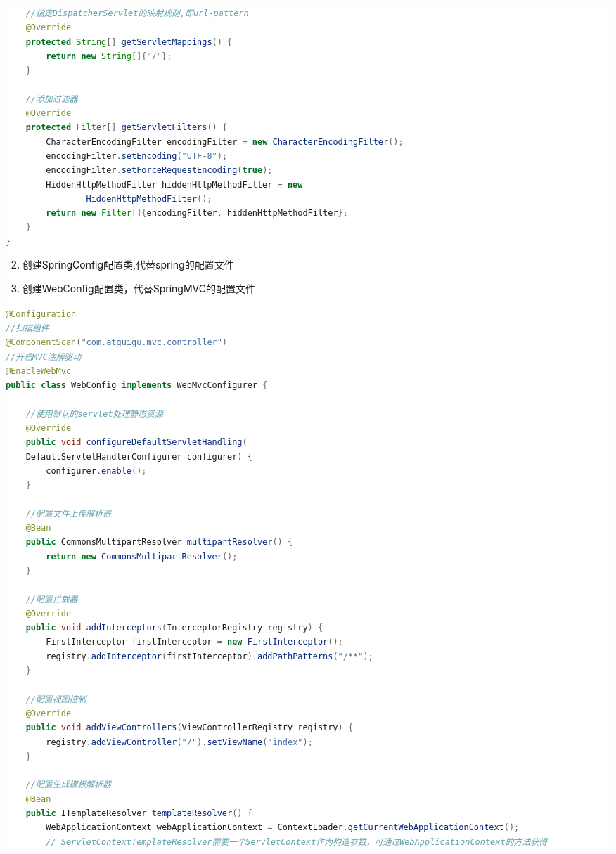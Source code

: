 ```java
	//指定DispatcherServlet的映射规则,即url-pattern
	@Override  
    protected String[] getServletMappings() {  
        return new String[]{"/"};  
    }  
  
    //添加过滤器
    @Override
    protected Filter[] getServletFilters() {  
        CharacterEncodingFilter encodingFilter = new CharacterEncodingFilter();  
        encodingFilter.setEncoding("UTF-8");  
        encodingFilter.setForceRequestEncoding(true);  
        HiddenHttpMethodFilter hiddenHttpMethodFilter = new  
                HiddenHttpMethodFilter();  
        return new Filter[]{encodingFilter, hiddenHttpMethodFilter};  
    }  
}
```

2. 创建SpringConfig配置类,代替spring的配置文件

3. 创建WebConfig配置类，代替SpringMVC的配置文件

```java
@Configuration  
//扫描组件  
@ComponentScan("com.atguigu.mvc.controller")  
//开启MVC注解驱动  
@EnableWebMvc  
public class WebConfig implements WebMvcConfigurer {  

	//使用默认的servlet处理静态资源  
	@Override  
	public void configureDefaultServletHandling(
	DefaultServletHandlerConfigurer configurer) {  
		configurer.enable();  
	}  

	//配置文件上传解析器  
	@Bean  
	public CommonsMultipartResolver multipartResolver() {  
		return new CommonsMultipartResolver();  
	}  

	//配置拦截器  
	@Override  
	public void addInterceptors(InterceptorRegistry registry) {  
		FirstInterceptor firstInterceptor = new FirstInterceptor();  
		registry.addInterceptor(firstInterceptor).addPathPatterns("/**");  
	}  

	//配置视图控制  
	@Override 
	public void addViewControllers(ViewControllerRegistry registry) { 
		registry.addViewController("/").setViewName("index");
	}
	
	//配置生成模板解析器  
	@Bean  
	public ITemplateResolver templateResolver() {  
		WebApplicationContext webApplicationContext = ContextLoader.getCurrentWebApplicationContext();  
		// ServletContextTemplateResolver需要一个ServletContext作为构造参数，可通过WebApplicationContext的方法获得  
```